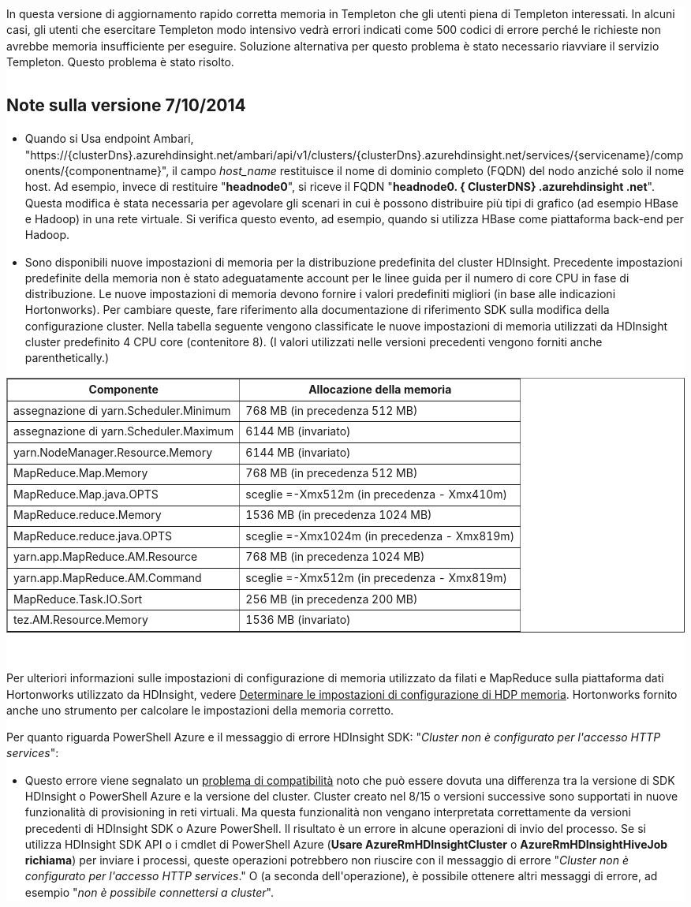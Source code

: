 In questa versione di aggiornamento rapido corretta memoria in Templeton che gli utenti piena di Templeton interessati. In alcuni casi, gli utenti che esercitare Templeton modo intensivo vedrà errori indicati come 500 codici di errore perché le richieste non avrebbe memoria insufficiente per eseguire. Soluzione alternativa per questo problema è stato necessario riavviare il servizio Templeton. Questo problema è stato risolto.


## <a name="notes-for-1072014-release"></a>Note sulla versione 7/10/2014

* Quando si Usa endpoint Ambari, "https://{clusterDns}.azurehdinsight.net/ambari/api/v1/clusters/{clusterDns}.azurehdinsight.net/services/{servicename}/components/{componentname}", il campo *host_name* restituisce il nome di dominio completo (FQDN) del nodo anziché solo il nome host. Ad esempio, invece di restituire "**headnode0**", si riceve il FQDN "**headnode0. { ClusterDNS} .azurehdinsight .net**". Questa modifica è stata necessaria per agevolare gli scenari in cui è possono distribuire più tipi di grafico (ad esempio HBase e Hadoop) in una rete virtuale. Si verifica questo evento, ad esempio, quando si utilizza HBase come piattaforma back-end per Hadoop.

* Sono disponibili nuove impostazioni di memoria per la distribuzione predefinita del cluster HDInsight. Precedente impostazioni predefinite della memoria non è stato adeguatamente account per le linee guida per il numero di core CPU in fase di distribuzione. Le nuove impostazioni di memoria devono fornire i valori predefiniti migliori (in base alle indicazioni Hortonworks). Per cambiare queste, fare riferimento alla documentazione di riferimento SDK sulla modifica della configurazione cluster. Nella tabella seguente vengono classificate le nuove impostazioni di memoria utilizzati da HDInsight cluster predefinito 4 CPU core (contenitore 8). (I valori utilizzati nelle versioni precedenti vengono forniti anche parenthetically.)

<table border="1">
<tr><th>Componente</th><th>Allocazione della memoria</th></tr>
<tr><td> assegnazione di yarn.Scheduler.Minimum</td><td>768 MB (in precedenza 512 MB)</td></tr>
<tr><td> assegnazione di yarn.Scheduler.Maximum</td><td>6144 MB (invariato)</td></tr>
<tr><td>yarn.NodeManager.Resource.Memory</td><td>6144 MB (invariato)</td></tr>
<tr><td>MapReduce.Map.Memory</td><td>768 MB (in precedenza 512 MB)</td></tr>
<tr><td>MapReduce.Map.java.OPTS</td><td>sceglie =-Xmx512m (in precedenza - Xmx410m)</td></tr>
<tr><td>MapReduce.reduce.Memory</td><td>1536 MB (in precedenza 1024 MB)</td></tr>
<tr><td>MapReduce.reduce.java.OPTS</td><td>sceglie =-Xmx1024m (in precedenza - Xmx819m)</td></tr>
<tr><td>yarn.app.MapReduce.AM.Resource</td><td>768 MB (in precedenza 1024 MB)</td></tr>
<tr><td>yarn.app.MapReduce.AM.Command</td><td>sceglie =-Xmx512m (in precedenza - Xmx819m)</td></tr>
<tr><td>MapReduce.Task.IO.Sort</td><td>256 MB (in precedenza 200 MB)</td></tr>
<tr><td>tez.AM.Resource.Memory</td><td>1536 MB (invariato)</td></tr>

</table><br>

Per ulteriori informazioni sulle impostazioni di configurazione di memoria utilizzato da filati e MapReduce sulla piattaforma dati Hortonworks utilizzato da HDInsight, vedere [Determinare le impostazioni di configurazione di HDP memoria](http://docs.hortonworks.com/HDPDocuments/HDP2/HDP-2.1-latest/bk_installing_manually_book/content/rpm-chap1-11.html). Hortonworks fornito anche uno strumento per calcolare le impostazioni della memoria corretto.

Per quanto riguarda PowerShell Azure e il messaggio di errore HDInsight SDK: "*Cluster non è configurato per l'accesso HTTP services*":

* Questo errore viene segnalato un [problema di compatibilità](https://social.msdn.microsoft.com/Forums/azure/a7de016d-8de1-4385-b89e-d2e7a1a9d927/hdinsight-powershellsdk-error-cluster-is-not-configured-for-http-services-access?forum=hdinsight) noto che può essere dovuta una differenza tra la versione di SDK HDInsight o PowerShell Azure e la versione del cluster. Cluster creato nel 8/15 o versioni successive sono supportati in nuove funzionalità di provisioning in reti virtuali. Ma questa funzionalità non vengano interpretata correttamente da versioni precedenti di HDInsight SDK o Azure PowerShell. Il risultato è un errore in alcune operazioni di invio del processo. Se si utilizza HDInsight SDK API o i cmdlet di PowerShell Azure (**Usare AzureRmHDInsightCluster** o **AzureRmHDInsightHiveJob richiama**) per inviare i processi, queste operazioni potrebbero non riuscire con il messaggio di errore "*Cluster <clustername> non è configurato per l'accesso HTTP services*." O (a seconda dell'operazione), è possibile ottenere altri messaggi di errore, ad esempio "*non è possibile connettersi a cluster*".
